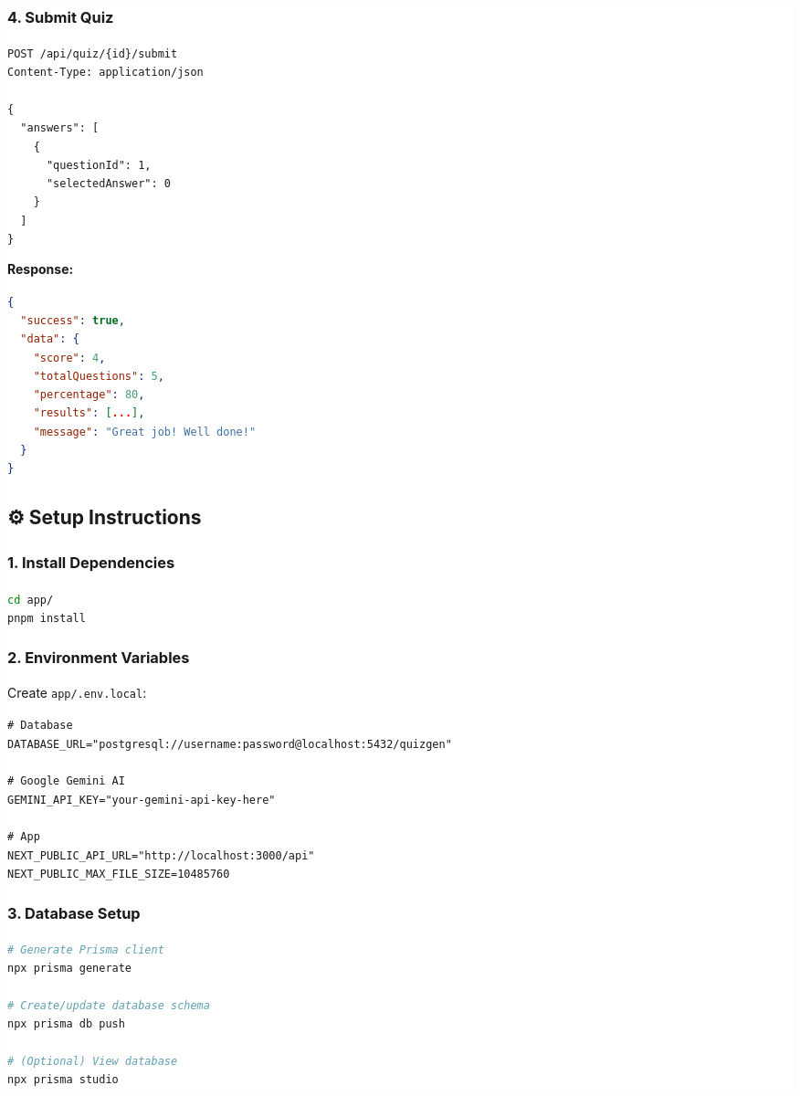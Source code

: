 ### 4. Submit Quiz
```http
POST /api/quiz/{id}/submit
Content-Type: application/json

{
  "answers": [
    {
      "questionId": 1,
      "selectedAnswer": 0
    }
  ]
}
```

**Response:**
```json
{
  "success": true,
  "data": {
    "score": 4,
    "totalQuestions": 5,
    "percentage": 80,
    "results": [...],
    "message": "Great job! Well done!"
  }
}
```

## ⚙️ Setup Instructions

### 1. Install Dependencies
```bash
cd app/
pnpm install
```

### 2. Environment Variables
Create `app/.env.local`:
```env
# Database
DATABASE_URL="postgresql://username:password@localhost:5432/quizgen"

# Google Gemini AI
GEMINI_API_KEY="your-gemini-api-key-here"

# App
NEXT_PUBLIC_API_URL="http://localhost:3000/api"
NEXT_PUBLIC_MAX_FILE_SIZE=10485760
```

### 3. Database Setup
```bash
# Generate Prisma client
npx prisma generate

# Create/update database schema
npx prisma db push

# (Optional) View database
npx prisma studio
```
